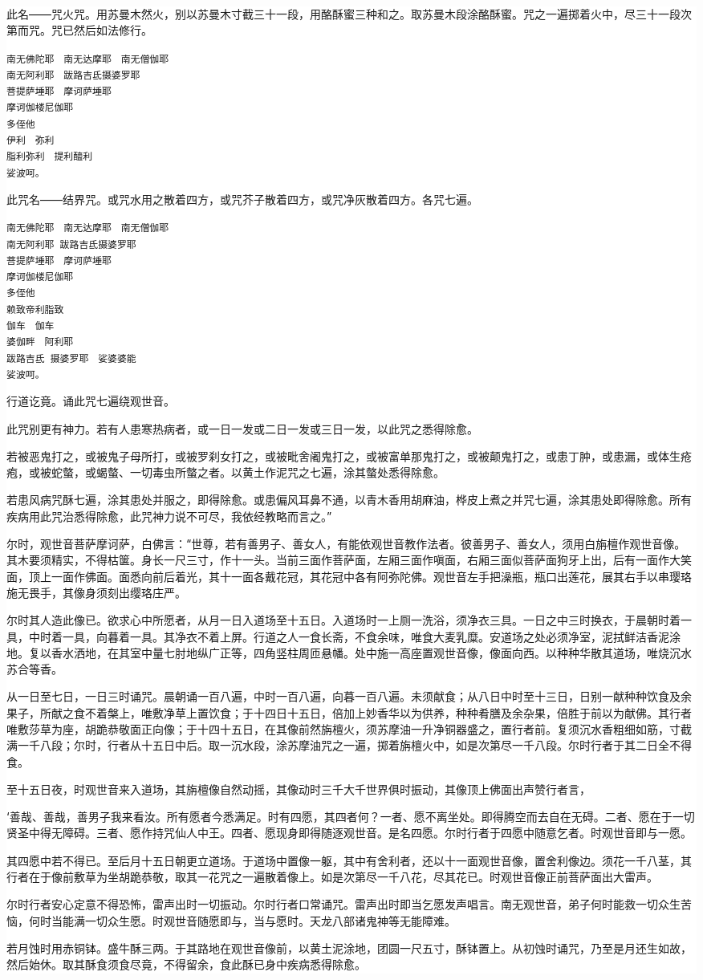 此名——咒火咒。用苏曼木然火，别以苏曼木寸截三十一段，用酪酥蜜三种和之。取苏曼木段涂酪酥蜜。咒之一遍掷着火中，尽三十一段次第而咒。咒已然后如法修行。

```text
南无佛陀耶　南无达摩耶　南无僧伽耶
南无阿利耶　跋路吉氐摄婆罗耶　
菩提萨埵耶　摩诃萨埵耶
摩诃伽楼尼伽耶　
多侄他　
伊利　弥利　
脂利弥利　提利醯利　
娑波呵。
```

此咒名——结界咒。或咒水用之散着四方，或咒芥子散着四方，或咒净灰散着四方。各咒七遍。

```text
南无佛陀耶　南无达摩耶　南无僧伽耶　
南无阿利耶 跋路吉氐摄婆罗耶　
菩提萨埵耶　摩诃萨埵耶　
摩诃伽楼尼伽耶　
多侄他　
赖致帝利脂致　
伽车　伽车　
婆伽畔　阿利耶 
跋路吉氐 摄婆罗耶　娑婆婆能
娑波呵。
```

行道讫竟。诵此咒七遍绕观世音。

此咒别更有神力。若有人患寒热病者，或一日一发或二日一发或三日一发，以此咒之悉得除愈。

若被恶鬼打之，或被鬼子母所打，或被罗刹女打之，或被毗舍阇鬼打之，或被富单那鬼打之，或被颠鬼打之，或患丁肿，或患漏，或体生疮疱，或被蛇螫，或蝎螫、一切毒虫所螫之者。以黄土作泥咒之七遍，涂其螫处悉得除愈。

若患风病咒酥七遍，涂其患处并服之，即得除愈。或患偏风耳鼻不通，以青木香用胡麻油，桦皮上煮之并咒七遍，涂其患处即得除愈。所有疾病用此咒治悉得除愈，此咒神力说不可尽，我依经教略而言之。”

尔时，观世音菩萨摩诃萨，白佛言：“世尊，若有善男子、善女人，有能依观世音教作法者。彼善男子、善女人，须用白旃檀作观世音像。其木要须精实，不得枯箧。身长一尺三寸，作十一头。当前三面作菩萨面，左厢三面作嗔面，右厢三面似菩萨面狗牙上出，后有一面作大笑面，顶上一面作佛面。面悉向前后着光，其十一面各戴花冠，其花冠中各有阿弥陀佛。观世音左手把澡瓶，瓶口出莲花，展其右手以串璎珞施无畏手，其像身须刻出缨珞庄严。

尔时其人造此像已。欲求心中所愿者，从月一日入道场至十五日。入道场时一上厕一洗浴，须净衣三具。一日之中三时换衣，于晨朝时着一具，中时着一具，向暮着一具。其净衣不着上屏。行道之人一食长斋，不食余味，唯食大麦乳糜。安道场之处必须净室，泥拭鲜洁香泥涂地。复以香水洒地，在其室中量七肘地纵广正等，四角竖柱周匝悬幡。处中施一高座置观世音像，像面向西。以种种华散其道场，唯烧沉水苏合等香。

从一日至七日，一日三时诵咒。晨朝诵一百八遍，中时一百八遍，向暮一百八遍。未须献食；从八日中时至十三日，日别一献种种饮食及余果子，所献之食不着槃上，唯敷净草上置饮食；于十四日十五日，倍加上妙香华以为供养，种种肴膳及余杂果，倍胜于前以为献佛。其行者唯敷莎草为座，胡跪恭敬面正向像；于十四十五日，在其像前然旃檀火，须苏摩油一升净铜器盛之，置行者前。复须沉水香粗细如筋，寸截满一千八段；尔时，行者从十五日中后。取一沉水段，涂苏摩油咒之一遍，掷着旃檀火中，如是次第尽一千八段。尔时行者于其二日全不得食。

至十五日夜，时观世音来入道场，其旃檀像自然动摇，其像动时三千大千世界俱时振动，其像顶上佛面出声赞行者言，

‘善哉、善哉，善男子我来看汝。所有愿者今悉满足。时有四愿，其四者何？一者、愿不离坐处。即得腾空而去自在无碍。二者、愿在于一切贤圣中得无障碍。三者、愿作持咒仙人中王。四者、愿现身即得随逐观世音。是名四愿。尔时行者于四愿中随意乞者。时观世音即与一愿。

其四愿中若不得已。至后月十五日朝更立道场。于道场中置像一躯，其中有舍利者，还以十一面观世音像，置舍利像边。须花一千八茎，其行者在于像前敷草为坐胡跪恭敬，取其一花咒之一遍散着像上。如是次第尽一千八花，尽其花已。时观世音像正前菩萨面出大雷声。

尔时行者安心定意不得恐怖，雷声出时一切振动。尔时行者口常诵咒。雷声出时即当乞愿发声唱言。南无观世音，弟子何时能救一切众生苦恼，何时当能满一切众生愿。时观世音随愿即与，当与愿时。天龙八部诸鬼神等无能障难。

若月蚀时用赤铜钵。盛牛酥三两。于其路地在观世音像前，以黄土泥涂地，团圆一尺五寸，酥钵置上。从初蚀时诵咒，乃至是月还生如故，然后始休。取其酥食须食尽竟，不得留余，食此酥已身中疾病悉得除愈。
